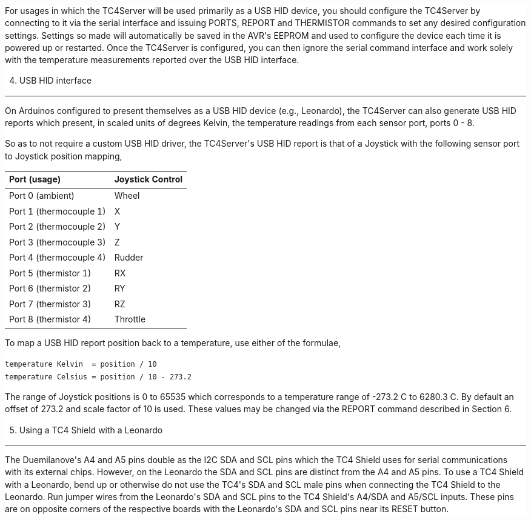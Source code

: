 For usages in which the TC4Server will be used primarily as a USB HID
device, you should configure the TC4Server by connecting to it via the serial
interface and issuing PORTS, REPORT and THERMISTOR commands to set any desired
configuration settings.  Settings so made will automatically be saved in the
AVR's EEPROM and used to configure the device each time it is powered up or
restarted.  Once the TC4Server is configured, you can then ignore the serial
command interface and work solely with the temperature measurements reported
over the USB HID interface.


4. USB HID interface
--------------------
On Arduinos configured to present themselves as a USB HID device (e.g., Leonardo),
the TC4Server can also generate USB HID reports which present, in scaled units
of degrees Kelvin, the temperature readings from each sensor port, ports 0 - 8.

So as to not require a custom USB HID driver, the TC4Server's USB HID report is
that of a Joystick with the following sensor port to Joystick position mapping,

  Port (usage)            | Joystick Control
  :---------------------- | :---------------
  Port 0 (ambient)        | Wheel
  Port 1 (thermocouple 1) | X
  Port 2 (thermocouple 2) | Y
  Port 3 (thermocouple 3) | Z
  Port 4 (thermocouple 4) | Rudder
  Port 5 (thermistor 1)   | RX
  Port 6 (thermistor 2)   | RY
  Port 7 (thermistor 3)   | RZ
  Port 8 (thermistor 4)   | Throttle

To map a USB HID report position back to a temperature, use either of the
formulae,

	temperature Kelvin  = position / 10
	temperature Celsius = position / 10 - 273.2

The range of Joystick positions is 0 to 65535 which corresponds to a
temperature range of -273.2 C to 6280.3 C.  By default an offset of 273.2 and
scale factor of 10 is used.  These values may be changed via the REPORT command
described in Section 6.


5. Using a TC4 Shield with a Leonardo
-------------------------------------
The Duemilanove's A4 and A5 pins double as the I2C SDA and SCL pins which
the TC4 Shield uses for serial communications with its external chips.
However, on the Leonardo the SDA and SCL pins are distinct from the A4 and
A5 pins.  To use a TC4 Shield with a Leonardo, bend up or otherwise do not
use the TC4's SDA and SCL male pins when connecting the TC4 Shield to the
Leonardo.  Run jumper wires from the Leonardo's SDA and SCL pins to the
TC4 Shield's A4/SDA and A5/SCL inputs.  These pins are on opposite corners
of the respective boards with the Leonardo's SDA and SCL pins near its
RESET button.

